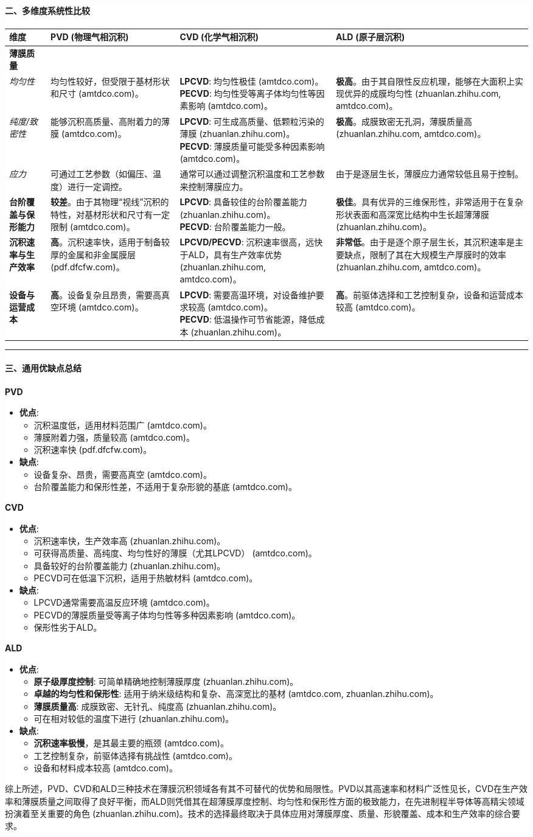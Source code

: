 #### **二、多维度系统性比较**

| 维度 | PVD (物理气相沉积) | CVD (化学气相沉积) | ALD (原子层沉积) |
| :--- | :--- | :--- | :--- |
| **薄膜质量** | | | |
| *均匀性* | 均匀性较好，但受限于基材形状和尺寸 (amtdco.com)。 | **LPCVD**: 均匀性极佳 (amtdco.com)。<br>**PECVD**: 均匀性受等离子体均匀性等因素影响 (amtdco.com)。 | **极高**。由于其自限性反应机理，能够在大面积上实现优异的成膜均匀性 (zhuanlan.zhihu.com, amtdco.com)。 |
| *纯度/致密性* | 能够沉积高质量、高附着力的薄膜 (amtdco.com)。 | **LPCVD**: 可生成高质量、低颗粒污染的薄膜 (zhuanlan.zhihu.com)。<br>**PECVD**: 薄膜质量可能受多种因素影响 (amtdco.com)。 | **极高**。成膜致密无孔洞，薄膜质量高 (zhuanlan.zhihu.com, amtdco.com)。 |
| *应力* | 可通过工艺参数（如偏压、温度）进行一定调控。 | 通常可以通过调整沉积温度和工艺参数来控制薄膜应力。 | 由于是逐层生长，薄膜应力通常较低且易于控制。 |
| **台阶覆盖与保形能力** | **较差**。由于其物理“视线”沉积的特性，对基材形状和尺寸有一定限制 (amtdco.com)。 | **LPCVD**: 具备较佳的台阶覆盖能力 (zhuanlan.zhihu.com)。<br>**PECVD**: 台阶覆盖能力一般。 | **极佳**。具有优异的三维保形性，非常适用于在复杂形状表面和高深宽比结构中生长超薄薄膜 (zhuanlan.zhihu.com)。 |
| **沉积速率与生产效率** | **高**。沉积速率快，适用于制备较厚的金属和非金属膜层 (pdf.dfcfw.com)。 | **LPCVD/PECVD**: 沉积速率很高，远快于ALD，具有生产效率优势 (zhuanlan.zhihu.com, amtdco.com)。 | **非常低**。由于是逐个原子层生长，其沉积速率是主要缺点，限制了其在大规模生产厚膜时的效率 (zhuanlan.zhihu.com, amtdco.com)。 |
| **设备与运营成本** | **高**。设备复杂且昂贵，需要高真空环境 (amtdco.com)。 | **LPCVD**: 需要高温环境，对设备维护要求较高 (amtdco.com)。<br>**PECVD**: 低温操作可节省能源，降低成本 (zhuanlan.zhihu.com)。 | **高**。前驱体选择和工艺控制复杂，设备和运营成本较高 (amtdco.com)。 |

---

#### **三、通用优缺点总结**

**PVD**
*   **优点**:
    *   沉积温度低，适用材料范围广 (amtdco.com)。
    *   薄膜附着力强，质量较高 (amtdco.com)。
    *   沉积速率快 (pdf.dfcfw.com)。
*   **缺点**:
    *   设备复杂、昂贵，需要高真空 (amtdco.com)。
    *   台阶覆盖能力和保形性差，不适用于复杂形貌的基底 (amtdco.com)。

**CVD**
*   **优点**:
    *   沉积速率快，生产效率高 (zhuanlan.zhihu.com)。
    *   可获得高质量、高纯度、均匀性好的薄膜（尤其LPCVD） (amtdco.com)。
    *   具备较好的台阶覆盖能力 (zhuanlan.zhihu.com)。
    *   PECVD可在低温下沉积，适用于热敏材料 (amtdco.com)。
*   **缺点**:
    *   LPCVD通常需要高温反应环境 (amtdco.com)。
    *   PECVD的薄膜质量受等离子体均匀性等多种因素影响 (amtdco.com)。
    *   保形性劣于ALD。

**ALD**
*   **优点**:
    *   **原子级厚度控制**: 可简单精确地控制薄膜厚度 (zhuanlan.zhihu.com)。
    *   **卓越的均匀性和保形性**: 适用于纳米级结构和复杂、高深宽比的基材 (amtdco.com, zhuanlan.zhihu.com)。
    *   **薄膜质量高**: 成膜致密、无针孔、纯度高 (zhuanlan.zhihu.com)。
    *   可在相对较低的温度下进行 (zhuanlan.zhihu.com)。
*   **缺点**:
    *   **沉积速率极慢**，是其最主要的瓶颈 (amtdco.com)。
    *   工艺控制复杂，前驱体选择有挑战性 (amtdco.com)。
    *   设备和材料成本较高 (amtdco.com)。

综上所述，PVD、CVD和ALD三种技术在薄膜沉积领域各有其不可替代的优势和局限性。PVD以其高速率和材料广泛性见长，CVD在生产效率和薄膜质量之间取得了良好平衡，而ALD则凭借其在超薄膜厚度控制、均匀性和保形性方面的极致能力，在先进制程半导体等高精尖领域扮演着至关重要的角色 (zhuanlan.zhihu.com)。技术的选择最终取决于具体应用对薄膜厚度、质量、形貌覆盖、成本和生产效率的综合要求。
